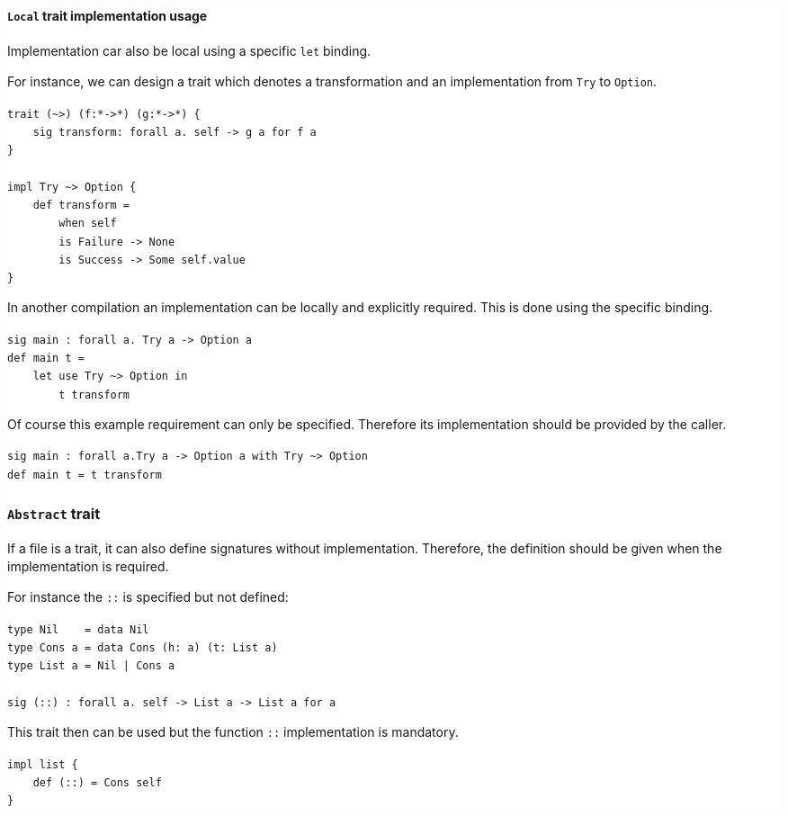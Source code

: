 #### `Local` trait implementation usage

Implementation car also be local using a specific `let` binding.

For instance, we can design a trait which denotes a transformation and an implementation from `Try` to `Option`.

```
trait (~>) (f:*->*) (g:*->*) {
    sig transform: forall a. self -> g a for f a
}

impl Try ~> Option {
    def transform =
        when self
        is Failure -> None
        is Success -> Some self.value
}
```

In another compilation an implementation can be locally and explicitly required. This is done using the specific binding.

```
sig main : forall a. Try a -> Option a
def main t =
    let use Try ~> Option in
        t transform
```

Of course this example requirement can only be specified. Therefore its implementation should be provided by the caller.

```
sig main : forall a.Try a -> Option a with Try ~> Option
def main t = t transform
```

### `Abstract` trait

If a file is a trait, it can also define signatures without implementation.
Therefore, the definition should be given when the implementation is required.

For instance the `::` is specified but not defined:
```
type Nil    = data Nil
type Cons a = data Cons (h: a) (t: List a)
type List a = Nil | Cons a

sig (::) : forall a. self -> List a -> List a for a
```

This trait then can be used but the function `::` implementation is mandatory.

```
impl list {
    def (::) = Cons self
}
```
